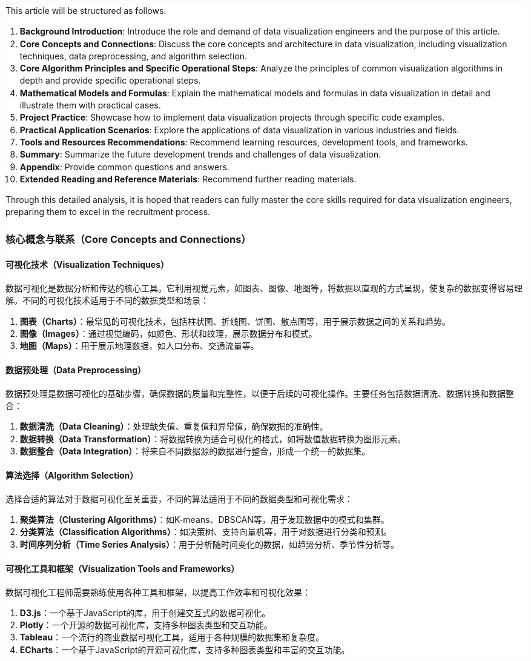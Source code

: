 This article will be structured as follows:

1. **Background Introduction**: Introduce the role and demand of data visualization engineers and the purpose of this article.
2. **Core Concepts and Connections**: Discuss the core concepts and architecture in data visualization, including visualization techniques, data preprocessing, and algorithm selection.
3. **Core Algorithm Principles and Specific Operational Steps**: Analyze the principles of common visualization algorithms in depth and provide specific operational steps.
4. **Mathematical Models and Formulas**: Explain the mathematical models and formulas in data visualization in detail and illustrate them with practical cases.
5. **Project Practice**: Showcase how to implement data visualization projects through specific code examples.
6. **Practical Application Scenarios**: Explore the applications of data visualization in various industries and fields.
7. **Tools and Resources Recommendations**: Recommend learning resources, development tools, and frameworks.
8. **Summary**: Summarize the future development trends and challenges of data visualization.
9. **Appendix**: Provide common questions and answers.
10. **Extended Reading and Reference Materials**: Recommend further reading materials.

Through this detailed analysis, it is hoped that readers can fully master the core skills required for data visualization engineers, preparing them to excel in the recruitment process. 

### 核心概念与联系（Core Concepts and Connections）

#### 可视化技术（Visualization Techniques）

数据可视化是数据分析和传达的核心工具。它利用视觉元素，如图表、图像、地图等，将数据以直观的方式呈现，使复杂的数据变得容易理解。不同的可视化技术适用于不同的数据类型和场景：

1. **图表（Charts）**：最常见的可视化技术，包括柱状图、折线图、饼图、散点图等，用于展示数据之间的关系和趋势。
2. **图像（Images）**：通过视觉编码，如颜色、形状和纹理，展示数据分布和模式。
3. **地图（Maps）**：用于展示地理数据，如人口分布、交通流量等。

#### 数据预处理（Data Preprocessing）

数据预处理是数据可视化的基础步骤，确保数据的质量和完整性，以便于后续的可视化操作。主要任务包括数据清洗、数据转换和数据整合：

1. **数据清洗（Data Cleaning）**：处理缺失值、重复值和异常值，确保数据的准确性。
2. **数据转换（Data Transformation）**：将数据转换为适合可视化的格式，如将数值数据转换为图形元素。
3. **数据整合（Data Integration）**：将来自不同数据源的数据进行整合，形成一个统一的数据集。

#### 算法选择（Algorithm Selection）

选择合适的算法对于数据可视化至关重要，不同的算法适用于不同的数据类型和可视化需求：

1. **聚类算法（Clustering Algorithms）**：如K-means、DBSCAN等，用于发现数据中的模式和集群。
2. **分类算法（Classification Algorithms）**：如决策树、支持向量机等，用于对数据进行分类和预测。
3. **时间序列分析（Time Series Analysis）**：用于分析随时间变化的数据，如趋势分析、季节性分析等。

#### 可视化工具和框架（Visualization Tools and Frameworks）

数据可视化工程师需要熟练使用各种工具和框架，以提高工作效率和可视化效果：

1. **D3.js**：一个基于JavaScript的库，用于创建交互式的数据可视化。
2. **Plotly**：一个开源的数据可视化库，支持多种图表类型和交互功能。
3. **Tableau**：一个流行的商业数据可视化工具，适用于各种规模的数据集和复杂度。
4. **ECharts**：一个基于JavaScript的开源可视化库，支持多种图表类型和丰富的交互功能。
